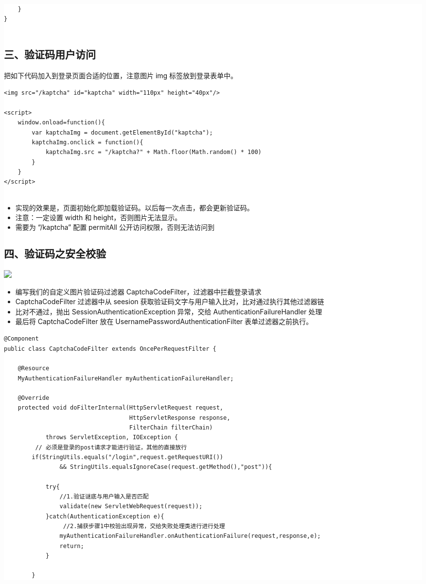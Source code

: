 ```
    }
}


```

三、验证码用户访问
---------

把如下代码加入到登录页面合适的位置，注意图片 img 标签放到登录表单中。

```
<img src="/kaptcha" id="kaptcha" width="110px" height="40px"/>

<script>
    window.onload=function(){
        var kaptchaImg = document.getElementById("kaptcha");
        kaptchaImg.onclick = function(){
            kaptchaImg.src = "/kaptcha?" + Math.floor(Math.random() * 100)
        }
    }
</script>


```

*   实现的效果是，页面初始化即加载验证码。以后每一次点击，都会更新验证码。
*   注意：一定设置 width 和 height，否则图片无法显示。
*   需要为 “/kaptcha” 配置 permitAll 公开访问权限，否则无法访问到

四、验证码之安全校验
----------

![](https://img.kancloud.cn/e2/47/e247197a4faf4269d8fb61e914538acf_741x180.png)

*   编写我们的自定义图片验证码过滤器 CaptchaCodeFilter，过滤器中拦截登录请求
*   CaptchaCodeFilter 过滤器中从 seesion 获取验证码文字与用户输入比对，比对通过执行其他过滤器链
*   比对不通过，抛出 SessionAuthenticationException 异常，交给 AuthenticationFailureHandler 处理
*   最后将 CaptchaCodeFilter 放在 UsernamePasswordAuthenticationFilter 表单过滤器之前执行。

```
@Component
public class CaptchaCodeFilter extends OncePerRequestFilter {

    @Resource
    MyAuthenticationFailureHandler myAuthenticationFailureHandler;

    @Override
    protected void doFilterInternal(HttpServletRequest request,
                                    HttpServletResponse response,
                                    FilterChain filterChain)
            throws ServletException, IOException {
         // 必须是登录的post请求才能进行验证，其他的直接放行
        if(StringUtils.equals("/login",request.getRequestURI())
                && StringUtils.equalsIgnoreCase(request.getMethod(),"post")){

            try{
                //1.验证谜底与用户输入是否匹配
                validate(new ServletWebRequest(request));
            }catch(AuthenticationException e){
                 //2.捕获步骤1中校验出现异常，交给失败处理类进行进行处理
                myAuthenticationFailureHandler.onAuthenticationFailure(request,response,e);
                return;
            }

        }
```